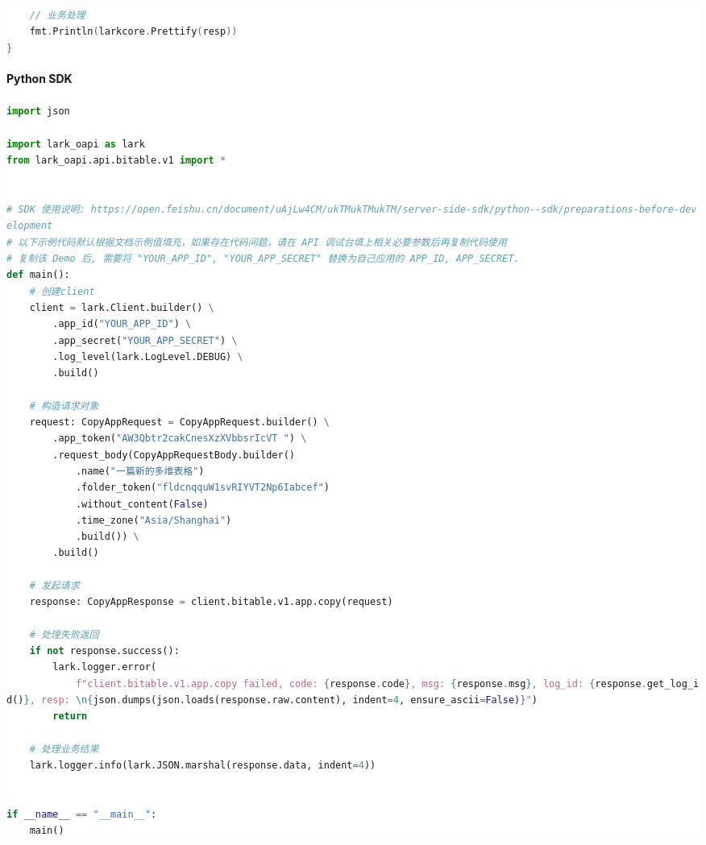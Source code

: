 ```go
	// 业务处理
	fmt.Println(larkcore.Prettify(resp))
}

```

#### Python SDK

```python
import json

import lark_oapi as lark
from lark_oapi.api.bitable.v1 import *


# SDK 使用说明: https://open.feishu.cn/document/uAjLw4CM/ukTMukTMukTM/server-side-sdk/python--sdk/preparations-before-development
# 以下示例代码默认根据文档示例值填充，如果存在代码问题，请在 API 调试台填上相关必要参数后再复制代码使用
# 复制该 Demo 后, 需要将 "YOUR_APP_ID", "YOUR_APP_SECRET" 替换为自己应用的 APP_ID, APP_SECRET.
def main():
    # 创建client
    client = lark.Client.builder() \
        .app_id("YOUR_APP_ID") \
        .app_secret("YOUR_APP_SECRET") \
        .log_level(lark.LogLevel.DEBUG) \
        .build()

    # 构造请求对象
    request: CopyAppRequest = CopyAppRequest.builder() \
        .app_token("AW3Qbtr2cakCnesXzXVbbsrIcVT ") \
        .request_body(CopyAppRequestBody.builder()
            .name("一篇新的多维表格")
            .folder_token("fldcnqquW1svRIYVT2Np6Iabcef")
            .without_content(False)
            .time_zone("Asia/Shanghai")
            .build()) \
        .build()

    # 发起请求
    response: CopyAppResponse = client.bitable.v1.app.copy(request)

    # 处理失败返回
    if not response.success():
        lark.logger.error(
            f"client.bitable.v1.app.copy failed, code: {response.code}, msg: {response.msg}, log_id: {response.get_log_id()}, resp: \n{json.dumps(json.loads(response.raw.content), indent=4, ensure_ascii=False)}")
        return

    # 处理业务结果
    lark.logger.info(lark.JSON.marshal(response.data, indent=4))


if __name__ == "__main__":
    main()

```
